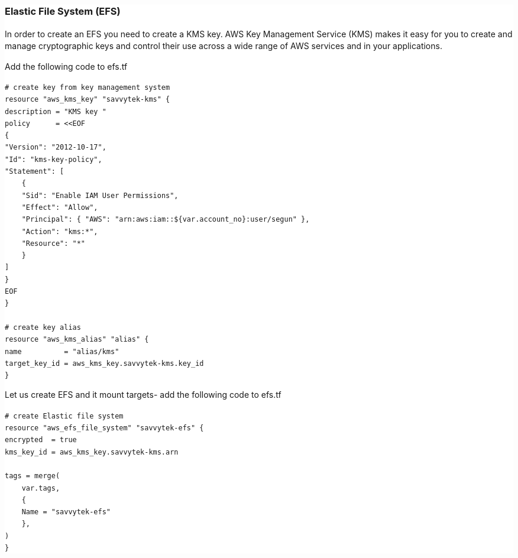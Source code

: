 ### Elastic File System (EFS)

In order to create an EFS you need to create a KMS key. AWS Key Management Service (KMS) makes it easy for you to create and manage cryptographic keys and control their use across a wide range of AWS services and in your applications.

Add the following code to efs.tf

    # create key from key management system
    resource "aws_kms_key" "savvytek-kms" {
    description = "KMS key "
    policy      = <<EOF
    {
    "Version": "2012-10-17",
    "Id": "kms-key-policy",
    "Statement": [
        {
        "Sid": "Enable IAM User Permissions",
        "Effect": "Allow",
        "Principal": { "AWS": "arn:aws:iam::${var.account_no}:user/segun" },
        "Action": "kms:*",
        "Resource": "*"
        }
    ]
    }
    EOF
    }

    # create key alias
    resource "aws_kms_alias" "alias" {
    name          = "alias/kms"
    target_key_id = aws_kms_key.savvytek-kms.key_id
    }
Let us create EFS and it mount targets- add the following code to efs.tf

    # create Elastic file system
    resource "aws_efs_file_system" "savvytek-efs" {
    encrypted  = true
    kms_key_id = aws_kms_key.savvytek-kms.arn

    tags = merge(
        var.tags,
        {
        Name = "savvytek-efs"
        },
    )
    }

